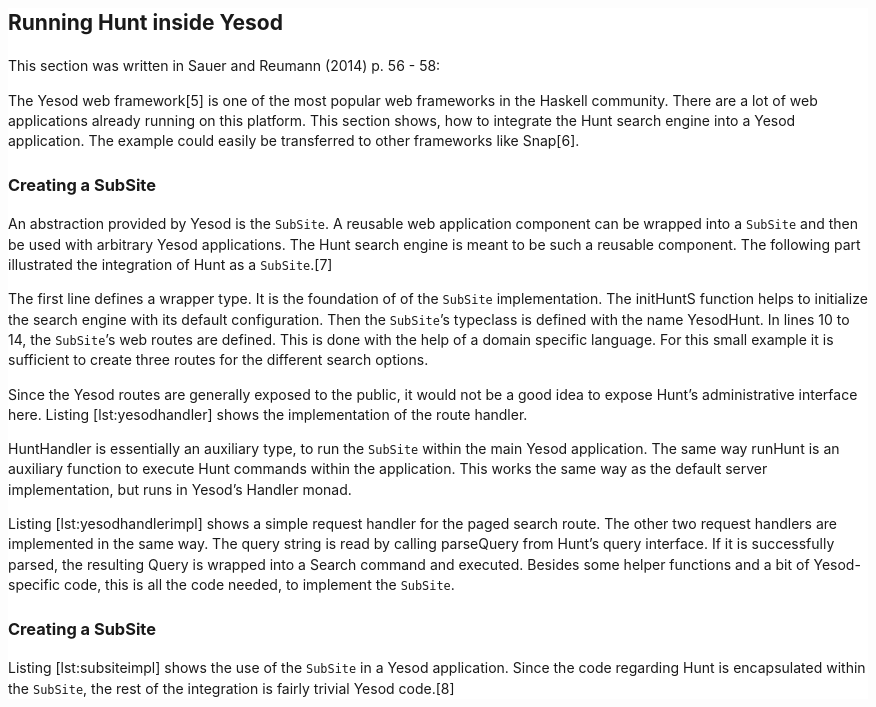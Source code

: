 ## Running Hunt inside Yesod

This section was written in Sauer and Reumann (2014) p. 56 - 58:

The Yesod web framework[5] is one of the most popular web frameworks
in the Haskell community. There are a lot of web applications already
running on this platform. This section shows, how to integrate the
Hunt search engine into a Yesod application. The example could easily
be transferred to other frameworks like Snap[6].

### Creating a SubSite

An abstraction provided by Yesod is the `SubSite`. A reusable web
application component can be wrapped into a `SubSite` and then be used
with arbitrary Yesod applications. The Hunt search engine is meant to
be such a reusable component. The following part illustrated the
integration of Hunt as a `SubSite`.[7]

The first line defines a wrapper type. It is the foundation of of the
`SubSite` implementation. The initHuntS function helps to initialize
the search engine with its default configuration. Then the `SubSite`’s
typeclass is defined with the name YesodHunt. In lines 10 to 14, the
`SubSite`’s web routes are defined. This is done with the help of a
domain specific language. For this small example it is sufficient to
create three routes for the different search options.


Since the Yesod routes are generally exposed to the public, it would
not be a good idea to expose Hunt’s administrative interface
here. Listing [lst:yesodhandler] shows the implementation of the route
handler.

HuntHandler is essentially an auxiliary type, to run the `SubSite`
within the main Yesod application. The same way runHunt is an
auxiliary function to execute Hunt commands within the
application. This works the same way as the default server
implementation, but runs in Yesod’s Handler monad.


Listing [lst:yesodhandlerimpl] shows a simple request handler for the
paged search route. The other two request handlers are implemented in
the same way. The query string is read by calling parseQuery from
Hunt’s query interface. If it is successfully parsed, the resulting
Query is wrapped into a Search command and executed. Besides some
helper functions and a bit of Yesod-specific code, this is all the
code needed, to implement the `SubSite`.

### Creating a SubSite

Listing [lst:subsiteimpl] shows the use of the `SubSite` in a Yesod
application. Since the code regarding Hunt is encapsulated within the
`SubSite`, the rest of the integration is fairly trivial Yesod
code.[8]
